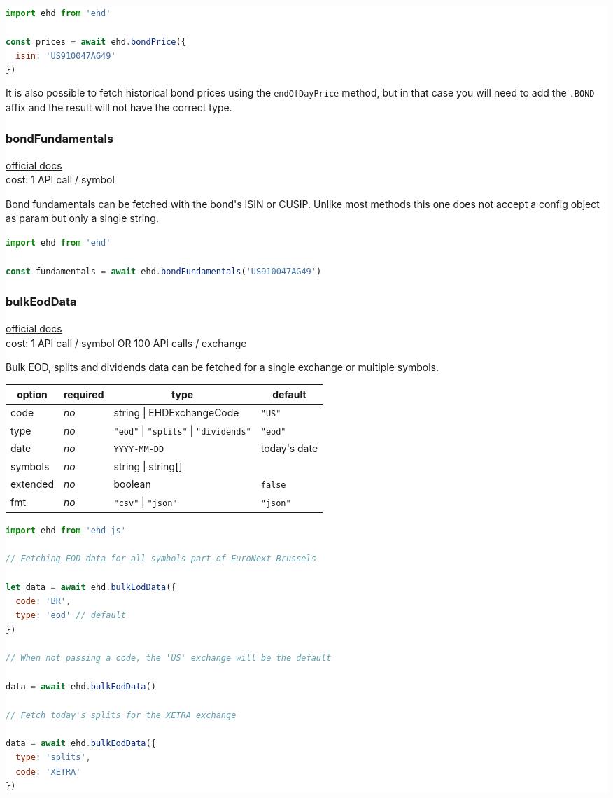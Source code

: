 ```js
import ehd from 'ehd'

const prices = await ehd.bondPrice({
  isin: 'US910047AG49'
})
```

It is also possible to fetch historical bond prices using the `endOfDayPrice` method, but in that case you will need to add the `.BOND` affix and the result will not have the correct type.

### <a name="bondFundamentals"></a>bondFundamentals

[official docs](https://eodhistoricaldata.com/financial-apis/bonds-fundamentals-and-historical-api/)  
cost: 1 API call / symbol

Bond fundamentals can be fetched with the bond's ISIN or CUSIP. Unlike most methods this one does not accept a config object as param but only a single string.

```js
import ehd from 'ehd'

const fundamentals = await ehd.bondFundamentals('US910047AG49')
```

### <a name="bulkEodData"></a>bulkEodData

[official docs](https://eodhistoricaldata.com/financial-apis/bulk-api-eod-splits-dividends/)  
cost: 1 API call / symbol OR 100 API calls / exchange

Bulk EOD, splits and dividends data can be fetched for a single exchange or multiple symbols.

| option   | required | type                                   | default      |
| -------- | -------- | -------------------------------------- | ------------ |
| code     | _no_     | string \| EHDExchangeCode              | `"US"`       |
| type     | _no_     | `"eod"` \| `"splits"` \| `"dividends"` | `"eod"`      |
| date     | _no_     | `YYYY-MM-DD`                           | today's date |
| symbols  | _no_     | string \| string[]                     |
| extended | _no_     | boolean                                | `false`      |
| fmt      | _no_     | `"csv"` \| `"json"`                    | `"json"`     |

```js
import ehd from 'ehd-js'

// Fetching EOD data for all symbols part of EuroNext Brussels

let data = await ehd.bulkEodData({
  code: 'BR',
  type: 'eod' // default
})

// When not passing a code, the 'US' exchange will be the default

data = await ehd.bulkEodData()

// Fetch today's splits for the XETRA exchange

data = await ehd.bulkEodData({
  type: 'splits',
  code: 'XETRA'
})

```